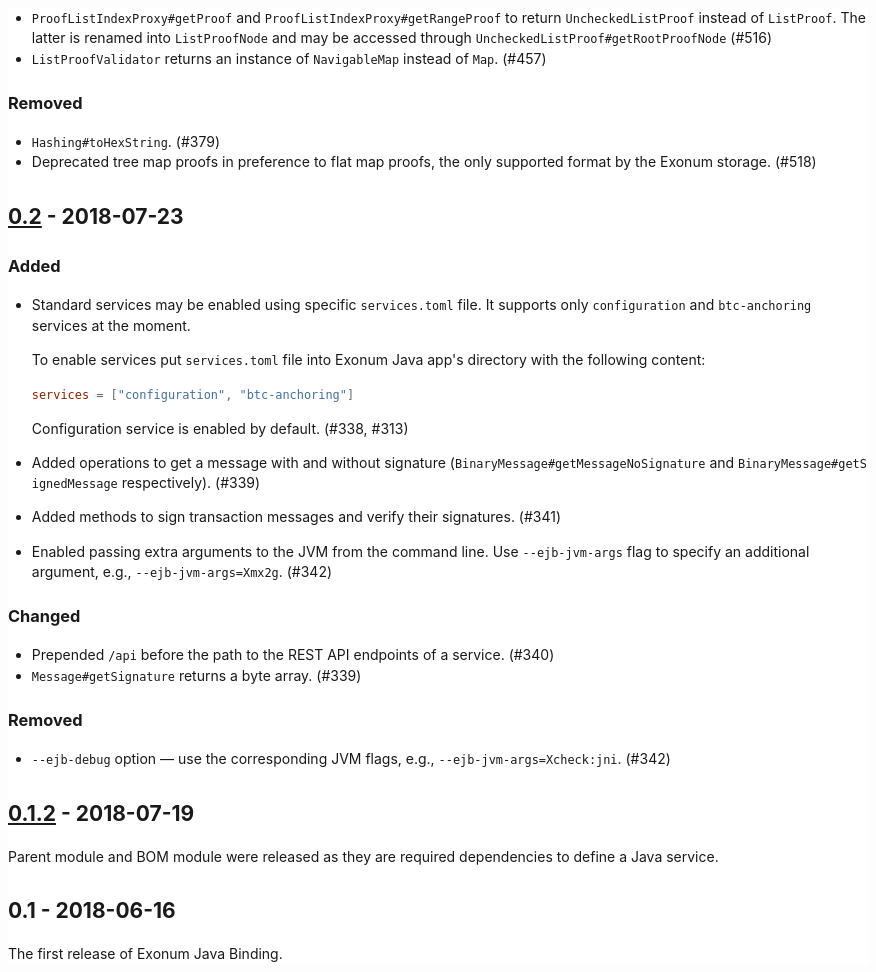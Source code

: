 - `ProofListIndexProxy#getProof` and `ProofListIndexProxy#getRangeProof` to return
  `UncheckedListProof` instead of `ListProof`. The latter is renamed into `ListProofNode`
  and may be accessed through `UncheckedListProof#getRootProofNode` (#516)
- `ListProofValidator` returns an instance of `NavigableMap` instead of `Map`. (#457)

### Removed
- `Hashing#toHexString`. (#379)
- Deprecated tree map proofs in preference to flat map proofs,
  the only supported format by the Exonum storage. (#518)

## [0.2] - 2018-07-23

### Added
- Standard services may be enabled using specific `services.toml` file.
  It supports only `configuration` and `btc-anchoring` services at the moment.

  To enable services put `services.toml` file into Exonum Java app's directory
  with the following content:
  ```toml
  services = ["configuration", "btc-anchoring"]
  ```

  Configuration service is enabled by default. (#338, #313)
- Added operations to get a message with and without signature 
  (`BinaryMessage#getMessageNoSignature` and `BinaryMessage#getSignedMessage` respectively). (#339)
- Added methods to sign transaction messages and verify their signatures. (#341)
- Enabled passing extra arguments to the JVM from the command line.
  Use `--ejb-jvm-args` flag to specify an additional argument, e.g., 
  `--ejb-jvm-args=Xmx2g`. (#342)

### Changed
- Prepended `/api` before the path to the REST API endpoints of a service. (#340)
- `Message#getSignature` returns a byte array. (#339)

### Removed
- `--ejb-debug` option — use the corresponding JVM flags, e.g.,
  `--ejb-jvm-args=Xcheck:jni`. (#342)

## [0.1.2] - 2018-07-19

Parent module and BOM module were released as they are required dependencies to define a Java service.

## 0.1 - 2018-06-16

The first release of Exonum Java Binding.

[Unreleased]: https://github.com/exonum/exonum-java-binding/compare/ejb/v0.7.0...HEAD
[0.7.0]: https://github.com/exonum/exonum-java-binding/compare/ejb/v0.6.0...ejb/v0.7.0
[0.6.0]: https://github.com/exonum/exonum-java-binding/compare/ejb/v0.5.0...ejb/v0.6.0
[0.5.0]: https://github.com/exonum/exonum-java-binding/compare/v0.4...ejb/v0.5.0
[0.4]: https://github.com/exonum/exonum-java-binding/compare/v0.3...v0.4
[0.3]: https://github.com/exonum/exonum-java-binding/compare/v0.2...v0.3
[0.2]: https://github.com/exonum/exonum-java-binding/compare/v0.1.2...v0.2
[0.1.2]: https://github.com/exonum/exonum-java-binding/compare/v0.1...v0.1.2


[testkit-documentation]: https://exonum.com/doc/version/0.11/get-started/java-binding/#testing
[tx-info-07]: https://exonum.com/doc/api/java-binding-core/0.7.0/com/exonum/binding/core/transaction/Transaction.html#info()
[installation]: https://exonum.com/doc/version/0.11/get-started/java-binding/#installation
[json-serializer-0.5.0]: https://exonum.com/doc/api/java-binding-common/0.5.0/com/exonum/binding/common/serialization/json/JsonSerializer.html
[iso-zdt-format]: https://docs.oracle.com/en/java/javase/11/docs/api/java.base/java/time/format/DateTimeFormatter.html#ISO_ZONED_DATE_TIME
